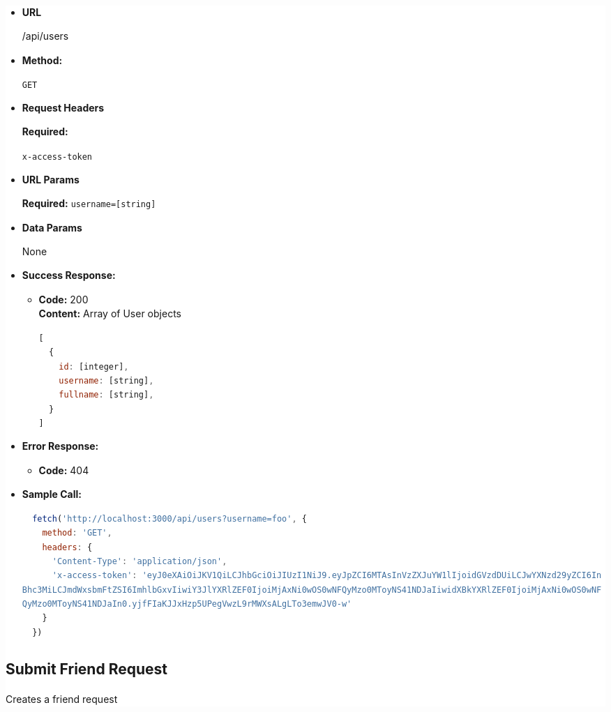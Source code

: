 * **URL**

  /api/users

* **Method:**
  
  `GET`
  
*  **Request Headers**

   **Required:**
 
   `x-access-token`
  
*  **URL Params**

   **Required:**
   `username=[string]`

* **Data Params**

   None

* **Success Response:**

  * **Code:** 200 <br />
    **Content:** Array of User objects
    
    ```javascript
    [
      { 
        id: [integer],
        username: [string],
        fullname: [string],
      }
    ]
    ```
 
* **Error Response:**

  * **Code:** 404  <br />

* **Sample Call:**

  ```javascript
    fetch('http://localhost:3000/api/users?username=foo', {
      method: 'GET',
      headers: {
        'Content-Type': 'application/json',
        'x-access-token': 'eyJ0eXAiOiJKV1QiLCJhbGciOiJIUzI1NiJ9.eyJpZCI6MTAsInVzZXJuYW1lIjoidGVzdDUiLCJwYXNzd29yZCI6InBhc3MiLCJmdWxsbmFtZSI6ImhlbGxvIiwiY3JlYXRlZEF0IjoiMjAxNi0wOS0wNFQyMzo0MToyNS41NDJaIiwidXBkYXRlZEF0IjoiMjAxNi0wOS0wNFQyMzo0MToyNS41NDJaIn0.yjfFIaKJJxHzp5UPegVwzL9rMWXsALgLTo3emwJV0-w'
      }
    })
  ```

**Submit Friend Request**
----
  Creates a friend request
